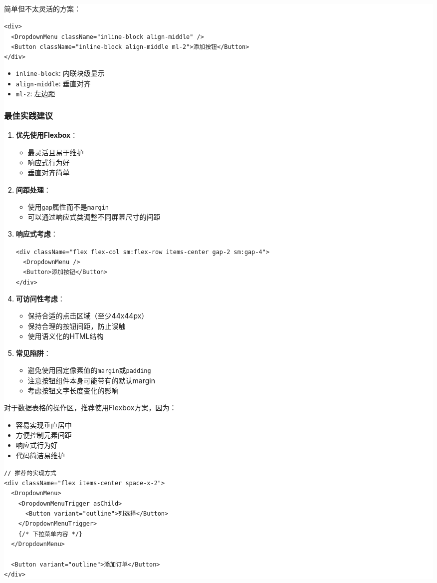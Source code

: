 简单但不太灵活的方案：

```tsx
<div>
  <DropdownMenu className="inline-block align-middle" />
  <Button className="inline-block align-middle ml-2">添加按钮</Button>
</div>
```

- `inline-block`: 内联块级显示
- `align-middle`: 垂直对齐
- `ml-2`: 左边距

### 最佳实践建议

1. **优先使用Flexbox**：
   - 最灵活且易于维护
   - 响应式行为好
   - 垂直对齐简单

2. **间距处理**：
   - 使用`gap`属性而不是`margin`
   - 可以通过响应式类调整不同屏幕尺寸的间距

3. **响应式考虑**：
   ```tsx
   <div className="flex flex-col sm:flex-row items-center gap-2 sm:gap-4">
     <DropdownMenu />
     <Button>添加按钮</Button>
   </div>
   ```
   
4. **可访问性考虑**：
   - 保持合适的点击区域（至少44x44px）
   - 保持合理的按钮间距，防止误触
   - 使用语义化的HTML结构

5. **常见陷阱**：
   - 避免使用固定像素值的`margin`或`padding`
   - 注意按钮组件本身可能带有的默认margin
   - 考虑按钮文字长度变化的影响

对于数据表格的操作区，推荐使用Flexbox方案，因为：
- 容易实现垂直居中
- 方便控制元素间距
- 响应式行为好
- 代码简洁易维护

```tsx
// 推荐的实现方式
<div className="flex items-center space-x-2">
  <DropdownMenu>
    <DropdownMenuTrigger asChild>
      <Button variant="outline">列选择</Button>
    </DropdownMenuTrigger>
    {/* 下拉菜单内容 */}
  </DropdownMenu>
  
  <Button variant="outline">添加订单</Button>
</div>
```
